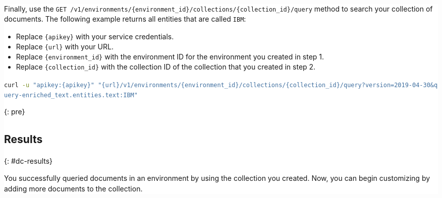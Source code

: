 Finally, use the `GET /v1/environments/{environment_id}/collections/{collection_id}/query` method to search your collection of documents. The following example returns all entities that are called `IBM`:

-   Replace `{apikey}` with your service credentials.
-   Replace `{url}` with your URL.
-   Replace `{environment_id}` with the environment ID for the environment you created in step 1.
-   Replace `{collection_id}` with the collection ID of the collection that you created in step 2.

```bash
curl -u "apikey:{apikey}" "{url}/v1/environments/{environment_id}/collections/{collection_id}/query?version=2019-04-30&query-enriched_text.entities.text:IBM"
```
{: pre}

## Results
{: #dc-results}

You successfully queried documents in an environment by using the collection you created. Now, you can begin customizing by adding more documents to the collection.